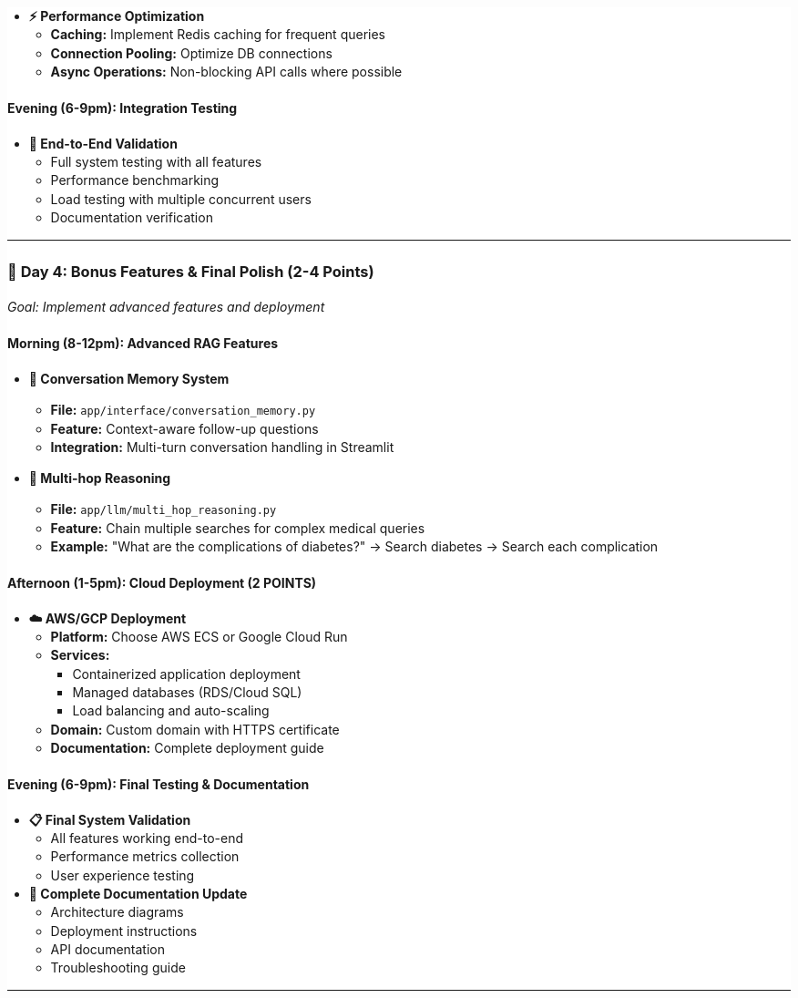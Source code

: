 - **⚡ Performance Optimization**
  - **Caching:** Implement Redis caching for frequent queries
  - **Connection Pooling:** Optimize DB connections
  - **Async Operations:** Non-blocking API calls where possible

#### **Evening (6-9pm): Integration Testing**
- **🧪 End-to-End Validation**
  - Full system testing with all features
  - Performance benchmarking
  - Load testing with multiple concurrent users
  - Documentation verification

---

### 🌟 **Day 4: Bonus Features & Final Polish (2-4 Points)**
*Goal: Implement advanced features and deployment*

#### **Morning (8-12pm): Advanced RAG Features**
- **🔗 Conversation Memory System**
  - **File:** `app/interface/conversation_memory.py`
  - **Feature:** Context-aware follow-up questions
  - **Integration:** Multi-turn conversation handling in Streamlit

- **🧠 Multi-hop Reasoning**
  - **File:** `app/llm/multi_hop_reasoning.py`  
  - **Feature:** Chain multiple searches for complex medical queries
  - **Example:** "What are the complications of diabetes?" → Search diabetes → Search each complication

#### **Afternoon (1-5pm): Cloud Deployment (2 POINTS)**
- **☁️ AWS/GCP Deployment**
  - **Platform:** Choose AWS ECS or Google Cloud Run
  - **Services:** 
    - Containerized application deployment
    - Managed databases (RDS/Cloud SQL)
    - Load balancing and auto-scaling
  - **Domain:** Custom domain with HTTPS certificate
  - **Documentation:** Complete deployment guide

#### **Evening (6-9pm): Final Testing & Documentation**
- **📋 Final System Validation**
  - All features working end-to-end
  - Performance metrics collection
  - User experience testing
- **📖 Complete Documentation Update**
  - Architecture diagrams
  - Deployment instructions  
  - API documentation
  - Troubleshooting guide

---
